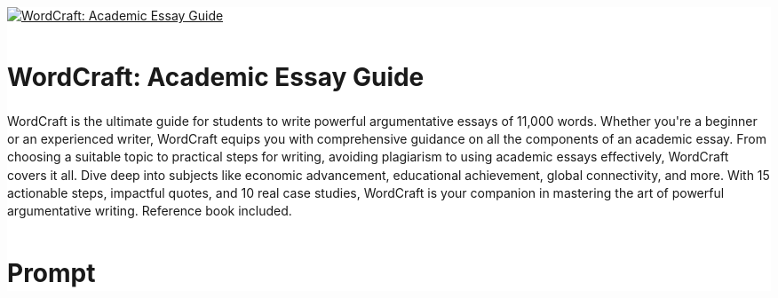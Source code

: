 
[![WordCraft: Academic Essay Guide](https://flow-prompt-covers.s3.us-west-1.amazonaws.com/icon/Flat/i1.png)]()
# WordCraft: Academic Essay Guide 
WordCraft is the ultimate guide for students to write powerful argumentative essays of 11,000 words. Whether you're a beginner or an experienced writer, WordCraft equips you with comprehensive guidance on all the components of an academic essay. From choosing a suitable topic to practical steps for writing, avoiding plagiarism to using academic essays effectively, WordCraft covers it all. Dive deep into subjects like economic advancement, educational achievement, global connectivity, and more. With 15 actionable steps, impactful quotes, and 10 real case studies, WordCraft is your companion in mastering the art of powerful argumentative writing. Reference book included.

# Prompt

```
```
